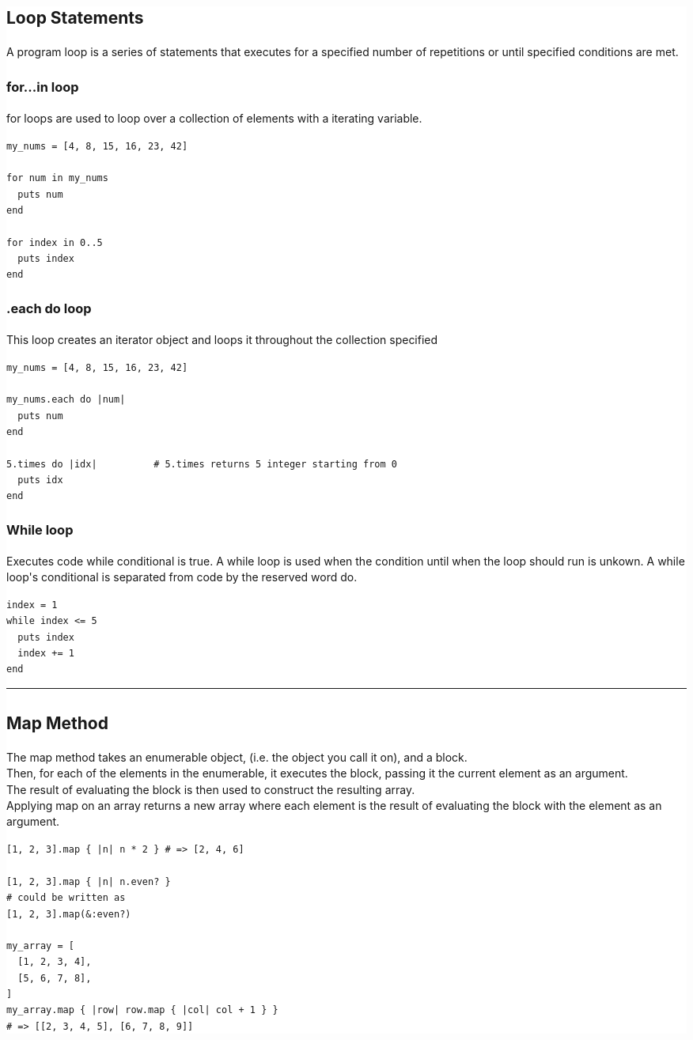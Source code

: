 ## Loop Statements
A program loop is a series of statements that executes for a specified number of repetitions or until specified conditions are met.
### for...in loop
for loops are used to loop over a collection of elements with a iterating variable.
```
my_nums = [4, 8, 15, 16, 23, 42]

for num in my_nums
  puts num
end

for index in 0..5
  puts index
end
```
### .each do loop
This loop creates an iterator object and loops it throughout the collection specified
```
my_nums = [4, 8, 15, 16, 23, 42]

my_nums.each do |num|
  puts num
end

5.times do |idx|          # 5.times returns 5 integer starting from 0
  puts idx
end
```
### While loop
Executes code while conditional is true. A while loop is used when the condition until when the loop should run is unkown. A while loop's conditional is separated from code by the reserved word do.
```
index = 1
while index <= 5
  puts index
  index += 1
end
```
<hr/>


## Map Method
The map method takes an enumerable object, (i.e. the object you call it on), and a block.<br/>
Then, for each of the elements in the enumerable, it executes the block, passing it the current element as an argument.<br/> The result of evaluating the block is then used to construct the resulting array.<br/>
Applying map on an array returns a new array where each element is the result of evaluating the block with the element as an argument. 
```
[1, 2, 3].map { |n| n * 2 } # => [2, 4, 6]

[1, 2, 3].map { |n| n.even? }
# could be written as
[1, 2, 3].map(&:even?)

my_array = [
  [1, 2, 3, 4],
  [5, 6, 7, 8],
]
my_array.map { |row| row.map { |col| col + 1 } }
# => [[2, 3, 4, 5], [6, 7, 8, 9]]
```